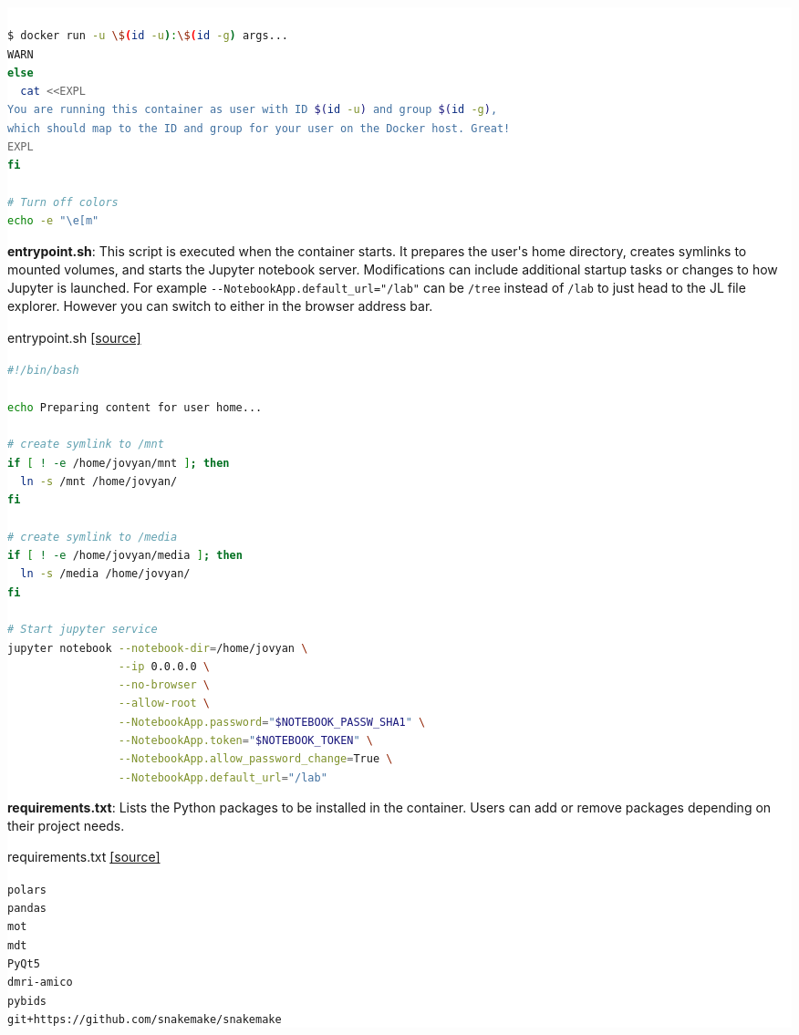 ```bash

$ docker run -u \$(id -u):\$(id -g) args...
WARN
else
  cat <<EXPL
You are running this container as user with ID $(id -u) and group $(id -g),
which should map to the ID and group for your user on the Docker host. Great!
EXPL
fi

# Turn off colors
echo -e "\e[m"
```

**entrypoint.sh**: This script is executed when the container starts. It prepares the user's home directory, creates symlinks to mounted volumes, and starts the Jupyter notebook server. Modifications can include additional startup tasks or changes to how Jupyter is launched. For example `--NotebookApp.default_url="/lab"` can be `/tree` instead of `/lab` to just head to the JL file explorer. However you can switch to either in the browser address bar.

entrypoint.sh [[source]](https://github.com/NeuroGranberg/ng-docker-container/blob/main/entrypoint.sh)
```bash
#!/bin/bash

echo Preparing content for user home...

# create symlink to /mnt
if [ ! -e /home/jovyan/mnt ]; then
  ln -s /mnt /home/jovyan/
fi

# create symlink to /media
if [ ! -e /home/jovyan/media ]; then
  ln -s /media /home/jovyan/
fi

# Start jupyter service
jupyter notebook --notebook-dir=/home/jovyan \
                 --ip 0.0.0.0 \
                 --no-browser \
                 --allow-root \
                 --NotebookApp.password="$NOTEBOOK_PASSW_SHA1" \
                 --NotebookApp.token="$NOTEBOOK_TOKEN" \
                 --NotebookApp.allow_password_change=True \
                 --NotebookApp.default_url="/lab"
```


**requirements.txt**: Lists the Python packages to be installed in the container. Users can add or remove packages depending on their project needs.


requirements.txt [[source]](https://github.com/NeuroGranberg/ng-docker-container/blob/main/requirements.txt)
```
polars
pandas
mot
mdt
PyQt5
dmri-amico
pybids
git+https://github.com/snakemake/snakemake
```
